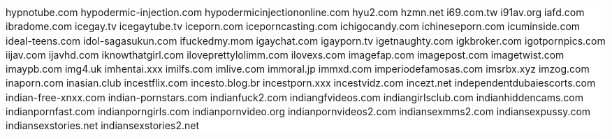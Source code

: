 hypnotube.com
hypodermic-injection.com
hypodermicinjectiononline.com
hyu2.com
hzmn.net
i69.com.tw
i91av.org
iafd.com
ibradome.com
icegay.tv
icegaytube.tv
iceporn.com
iceporncasting.com
ichigocandy.com
ichineseporn.com
icuminside.com
ideal-teens.com
idol-sagasukun.com
ifuckedmy.mom
igaychat.com
igayporn.tv
igetnaughty.com
igkbroker.com
igotpornpics.com
iijav.com
ijavhd.com
iknowthatgirl.com
iloveprettylolimm.com
ilovexs.com
imagefap.com
imagepost.com
imagetwist.com
imaypb.com
img4.uk
imhentai.xxx
imilfs.com
imlive.com
immoral.jp
immxd.com
imperiodefamosas.com
imsrbx.xyz
imzog.com
inaporn.com
inasian.club
incestflix.com
incesto.blog.br
incestporn.xxx
incestvidz.com
incezt.net
independentdubaiescorts.com
indian-free-xnxx.com
indian-pornstars.com
indianfuck2.com
indiangfvideos.com
indiangirlsclub.com
indianhiddencams.com
indianpornfast.com
indianporngirls.com
indianpornvideo.org
indianpornvideos2.com
indiansexmms2.com
indiansexpussy.com
indiansexstories.net
indiansexstories2.net